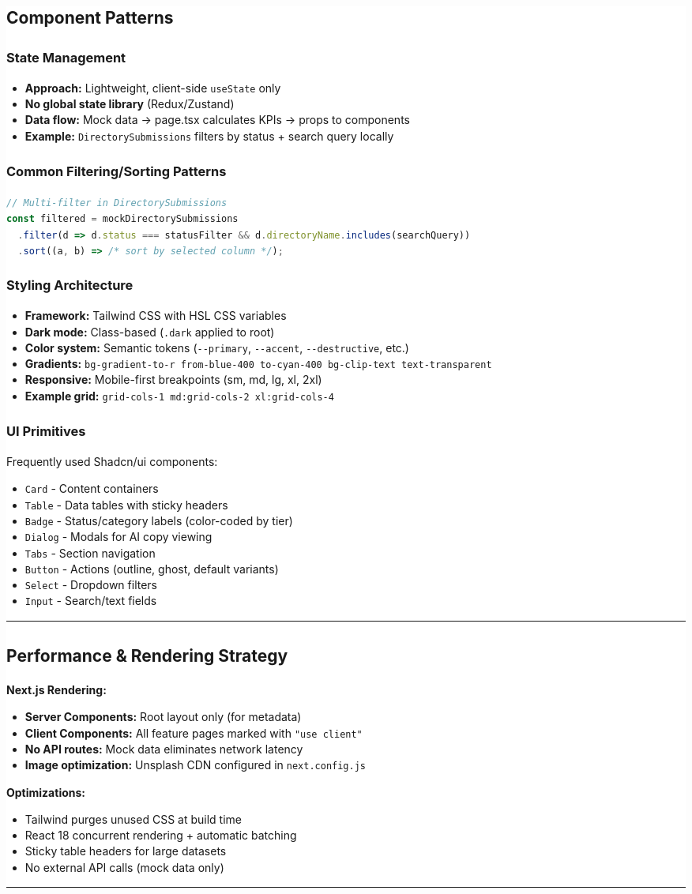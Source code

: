 
## Component Patterns

### State Management
- **Approach:** Lightweight, client-side `useState` only
- **No global state library** (Redux/Zustand)
- **Data flow:** Mock data → page.tsx calculates KPIs → props to components
- **Example:** `DirectorySubmissions` filters by status + search query locally

### Common Filtering/Sorting Patterns
```typescript
// Multi-filter in DirectorySubmissions
const filtered = mockDirectorySubmissions
  .filter(d => d.status === statusFilter && d.directoryName.includes(searchQuery))
  .sort((a, b) => /* sort by selected column */);
```

### Styling Architecture
- **Framework:** Tailwind CSS with HSL CSS variables
- **Dark mode:** Class-based (`.dark` applied to root)
- **Color system:** Semantic tokens (`--primary`, `--accent`, `--destructive`, etc.)
- **Gradients:** `bg-gradient-to-r from-blue-400 to-cyan-400 bg-clip-text text-transparent`
- **Responsive:** Mobile-first breakpoints (sm, md, lg, xl, 2xl)
- **Example grid:** `grid-cols-1 md:grid-cols-2 xl:grid-cols-4`

### UI Primitives
Frequently used Shadcn/ui components:
- `Card` - Content containers
- `Table` - Data tables with sticky headers
- `Badge` - Status/category labels (color-coded by tier)
- `Dialog` - Modals for AI copy viewing
- `Tabs` - Section navigation
- `Button` - Actions (outline, ghost, default variants)
- `Select` - Dropdown filters
- `Input` - Search/text fields

---

## Performance & Rendering Strategy

**Next.js Rendering:**
- **Server Components:** Root layout only (for metadata)
- **Client Components:** All feature pages marked with `"use client"`
- **No API routes:** Mock data eliminates network latency
- **Image optimization:** Unsplash CDN configured in `next.config.js`

**Optimizations:**
- Tailwind purges unused CSS at build time
- React 18 concurrent rendering + automatic batching
- Sticky table headers for large datasets
- No external API calls (mock data only)

---